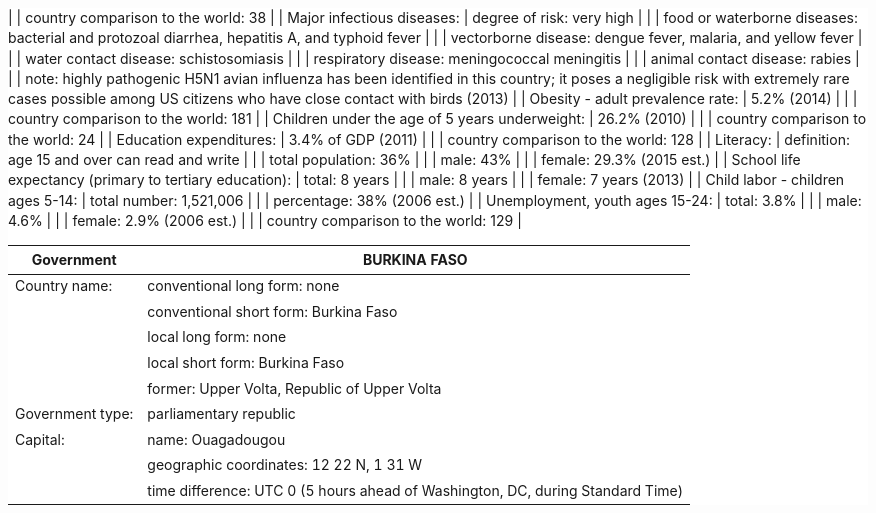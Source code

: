 | | country comparison to the world:  38 |
| Major infectious diseases: | degree of risk: very high |
| | food or waterborne diseases: bacterial and protozoal diarrhea, hepatitis A, and typhoid fever |
| | vectorborne disease: dengue fever, malaria, and yellow fever |
| | water contact disease: schistosomiasis |
| | respiratory disease: meningococcal meningitis |
| | animal contact disease: rabies |
| | note: highly pathogenic H5N1 avian influenza has been identified in this country; it poses a negligible risk with extremely rare cases possible among US citizens who have close contact with birds (2013) |
| Obesity - adult prevalence rate: | 5.2% (2014) |
| | country comparison to the world:  181 |
| Children under the age of 5 years underweight: | 26.2% (2010) |
| | country comparison to the world:  24 |
| Education expenditures: | 3.4% of GDP (2011) |
| | country comparison to the world:  128 |
| Literacy: | definition: age 15 and over can read and write |
| | total population: 36% |
| | male: 43% |
| | female: 29.3% (2015 est.) |
| School life expectancy (primary to tertiary education): | total: 8 years |
| | male: 8 years |
| | female: 7 years (2013) |
| Child labor - children ages 5-14: | total number: 1,521,006 |
| | percentage: 38% (2006 est.) |
| Unemployment, youth ages 15-24: | total: 3.8% |
| | male: 4.6% |
| | female: 2.9% (2006 est.) |
| | country comparison to the world:  129 |

| Government | BURKINA FASO |
| --- | --- |
| Country name: | conventional long form: none |
| | conventional short form: Burkina Faso |
| | local long form: none |
| | local short form: Burkina Faso |
| | former: Upper Volta, Republic of Upper Volta |
| Government type: | parliamentary republic |
| Capital: | name: Ouagadougou |
| | geographic coordinates: 12 22 N, 1 31 W |
| | time difference: UTC 0 (5 hours ahead of Washington, DC, during Standard Time) |
